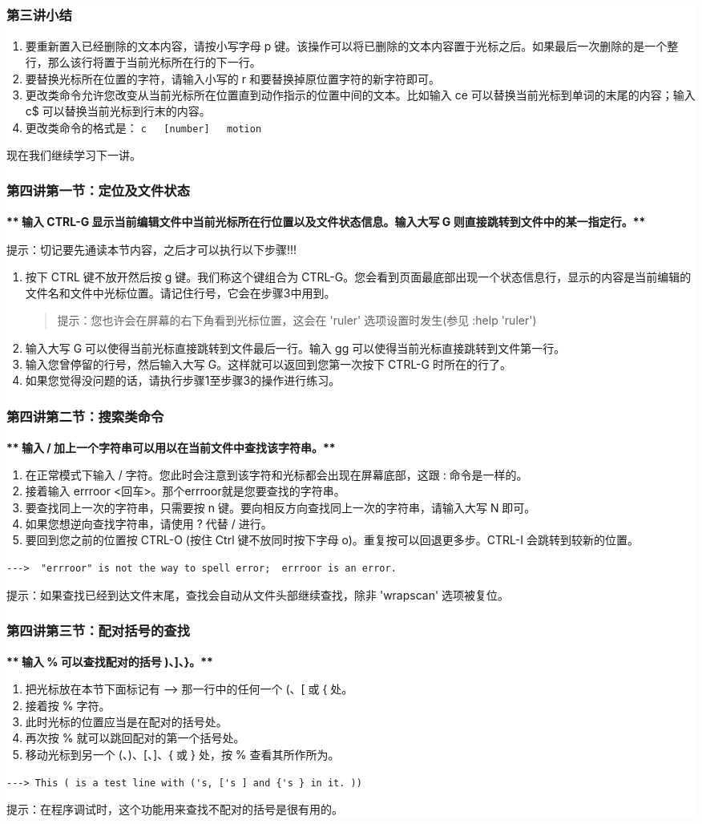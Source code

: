 
<div class=".border-wave"></div>
<h3 class="vim-title">第三讲小结</h3>


1. 要重新置入已经删除的文本内容，请按小写字母 p 键。该操作可以将已删除的文本内容置于光标之后。如果最后一次删除的是一个整行，那么该行将置于当前光标所在行的下一行。
2. 要替换光标所在位置的字符，请输入小写的 r 和要替换掉原位置字符的新字符即可。
3. 更改类命令允许您改变从当前光标所在位置直到动作指示的位置中间的文本。比如输入 ce 可以替换当前光标到单词的末尾的内容；输入 c$ 可以替换当前光标到行末的内容。
4. 更改类命令的格式是： `c   [number]   motion`

现在我们继续学习下一讲。



<div class=".border-wave"></div>
<h3 class="vim-title">第四讲第一节：定位及文件状态</h3>

**\*\* 输入 CTRL-G 显示当前编辑文件中当前光标所在行位置以及文件状态信息。输入大写 G 则直接跳转到文件中的某一指定行。\*\***

提示：切记要先通读本节内容，之后才可以执行以下步骤!!!

1. 按下 CTRL 键不放开然后按 g 键。我们称这个键组合为 CTRL-G。您会看到页面最底部出现一个状态信息行，显示的内容是当前编辑的文件名和文件中光标位置。请记住行号，它会在步骤3中用到。
   > 提示：您也许会在屏幕的右下角看到光标位置，这会在 'ruler' 选项设置时发生(参见 :help 'ruler')
2. 输入大写 G 可以使得当前光标直接跳转到文件最后一行。输入 gg 可以使得当前光标直接跳转到文件第一行。
3. 输入您曾停留的行号，然后输入大写 G。这样就可以返回到您第一次按下 CTRL-G 时所在的行了。
4. 如果您觉得没问题的话，请执行步骤1至步骤3的操作进行练习。

<div class=".border-wave"></div>
<h3 class="vim-title">第四讲第二节：搜索类命令</h3>


**\*\* 输入 / 加上一个字符串可以用以在当前文件中查找该字符串。\*\***

1. 在正常模式下输入 / 字符。您此时会注意到该字符和光标都会出现在屏幕底部，这跟 : 命令是一样的。
2. 接着输入 errroor <回车>。那个errroor就是您要查找的字符串。
3. 要查找同上一次的字符串，只需要按 n 键。要向相反方向查找同上一次的字符串，请输入大写 N 即可。
4. 如果您想逆向查找字符串，请使用 ? 代替 / 进行。
5. 要回到您之前的位置按 CTRL-O (按住 Ctrl 键不放同时按下字母 o)。重复按可以回退更多步。CTRL-I 会跳转到较新的位置。

```txt
--->  "errroor" is not the way to spell error;  errroor is an error.
```

提示：如果查找已经到达文件末尾，查找会自动从文件头部继续查找，除非 'wrapscan' 选项被复位。

<div class=".border-wave"></div>
<h3 class="vim-title">第四讲第三节：配对括号的查找</h3>


**\*\* 输入 % 可以查找配对的括号 )、]、}。\*\***

1. 把光标放在本节下面标记有 --> 那一行中的任何一个 (、[ 或 { 处。
2. 接着按 % 字符。
3. 此时光标的位置应当是在配对的括号处。
4. 再次按 % 就可以跳回配对的第一个括号处。
5. 移动光标到另一个 (、)、[、]、{ 或 } 处，按 % 查看其所作所为。

```txt
---> This ( is a test line with ('s, ['s ] and {'s } in it. ))
```

提示：在程序调试时，这个功能用来查找不配对的括号是很有用的。
